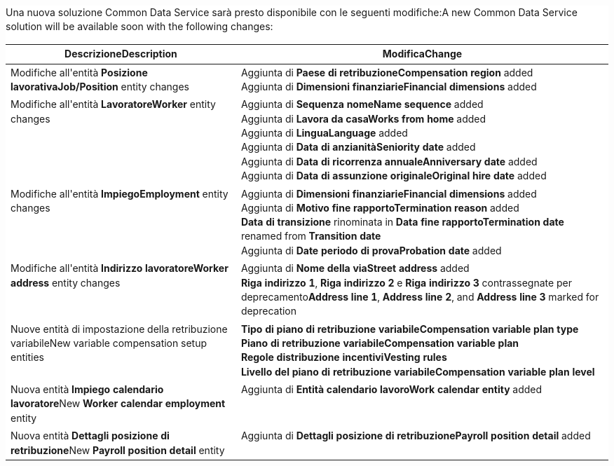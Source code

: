 <span data-ttu-id="5ff05-129">Una nuova soluzione Common Data Service sarà presto disponibile con le seguenti modifiche:</span><span class="sxs-lookup"><span data-stu-id="5ff05-129">A new Common Data Service solution will be available soon with the following changes:</span></span>

| <span data-ttu-id="5ff05-130">Descrizione</span><span class="sxs-lookup"><span data-stu-id="5ff05-130">Description</span></span> | <span data-ttu-id="5ff05-131">Modifica</span><span class="sxs-lookup"><span data-stu-id="5ff05-131">Change</span></span> |
| ----------------------------------------- | --- |
| <span data-ttu-id="5ff05-132">Modifiche all'entità **Posizione lavorativa**</span><span class="sxs-lookup"><span data-stu-id="5ff05-132">**Job/Position** entity changes</span></span> | <span data-ttu-id="5ff05-133">Aggiunta di **Paese di retribuzione**</span><span class="sxs-lookup"><span data-stu-id="5ff05-133">**Compensation region** added</span></span></br><span data-ttu-id="5ff05-134">Aggiunta di **Dimensioni finanziarie**</span><span class="sxs-lookup"><span data-stu-id="5ff05-134">**Financial dimensions** added</span></span> |
| <span data-ttu-id="5ff05-135">Modifiche all'entità **Lavoratore**</span><span class="sxs-lookup"><span data-stu-id="5ff05-135">**Worker** entity changes</span></span> | <span data-ttu-id="5ff05-136">Aggiunta di **Sequenza nome**</span><span class="sxs-lookup"><span data-stu-id="5ff05-136">**Name sequence** added</span></span></br><span data-ttu-id="5ff05-137">Aggiunta di **Lavora da casa**</span><span class="sxs-lookup"><span data-stu-id="5ff05-137">**Works from home** added</span></span></br><span data-ttu-id="5ff05-138">Aggiunta di **Lingua**</span><span class="sxs-lookup"><span data-stu-id="5ff05-138">**Language** added</span></span></br><span data-ttu-id="5ff05-139">Aggiunta di **Data di anzianità**</span><span class="sxs-lookup"><span data-stu-id="5ff05-139">**Seniority date** added</span></span></br><span data-ttu-id="5ff05-140">Aggiunta di **Data di ricorrenza annuale**</span><span class="sxs-lookup"><span data-stu-id="5ff05-140">**Anniversary date** added</span></span></br><span data-ttu-id="5ff05-141">Aggiunta di **Data di assunzione originale**</span><span class="sxs-lookup"><span data-stu-id="5ff05-141">**Original hire date** added</span></span> |
| <span data-ttu-id="5ff05-142">Modifiche all'entità **Impiego**</span><span class="sxs-lookup"><span data-stu-id="5ff05-142">**Employment** entity changes</span></span> | <span data-ttu-id="5ff05-143">Aggiunta di **Dimensioni finanziarie**</span><span class="sxs-lookup"><span data-stu-id="5ff05-143">**Financial dimensions** added</span></span></br><span data-ttu-id="5ff05-144">Aggiunta di **Motivo fine rapporto**</span><span class="sxs-lookup"><span data-stu-id="5ff05-144">**Termination reason** added</span></span></br><span data-ttu-id="5ff05-145">**Data di transizione** rinominata in **Data fine rapporto**</span><span class="sxs-lookup"><span data-stu-id="5ff05-145">**Termination date** renamed from **Transition date**</span></span></br><span data-ttu-id="5ff05-146">Aggiunta di **Date periodo di prova**</span><span class="sxs-lookup"><span data-stu-id="5ff05-146">**Probation date** added</span></span> |
| <span data-ttu-id="5ff05-147">Modifiche all'entità **Indirizzo lavoratore**</span><span class="sxs-lookup"><span data-stu-id="5ff05-147">**Worker address** entity changes</span></span> | <span data-ttu-id="5ff05-148">Aggiunta di **Nome della via**</span><span class="sxs-lookup"><span data-stu-id="5ff05-148">**Street address** added</span></span></br><span data-ttu-id="5ff05-149">**Riga indirizzo 1**, **Riga indirizzo 2** e **Riga indirizzo 3** contrassegnate per deprecamento</span><span class="sxs-lookup"><span data-stu-id="5ff05-149">**Address line 1**, **Address line 2**, and **Address line 3** marked for deprecation</span></span> |
| <span data-ttu-id="5ff05-150">Nuove entità di impostazione della retribuzione variabile</span><span class="sxs-lookup"><span data-stu-id="5ff05-150">New variable compensation setup entities</span></span> | <span data-ttu-id="5ff05-151">**Tipo di piano di retribuzione variabile**</span><span class="sxs-lookup"><span data-stu-id="5ff05-151">**Compensation variable plan type**</span></span></br><span data-ttu-id="5ff05-152">**Piano di retribuzione variabile**</span><span class="sxs-lookup"><span data-stu-id="5ff05-152">**Compensation variable plan**</span></span></br><span data-ttu-id="5ff05-153">**Regole distribuzione incentivi**</span><span class="sxs-lookup"><span data-stu-id="5ff05-153">**Vesting rules**</span></span></br><span data-ttu-id="5ff05-154">**Livello del piano di retribuzione variabile**</span><span class="sxs-lookup"><span data-stu-id="5ff05-154">**Compensation variable plan level**</span></span> |
| <span data-ttu-id="5ff05-155">Nuova entità **Impiego calendario lavoratore**</span><span class="sxs-lookup"><span data-stu-id="5ff05-155">New **Worker calendar employment** entity</span></span> | <span data-ttu-id="5ff05-156">Aggiunta di **Entità calendario lavoro**</span><span class="sxs-lookup"><span data-stu-id="5ff05-156">**Work calendar entity** added</span></span> |
| <span data-ttu-id="5ff05-157">Nuova entità **Dettagli posizione di retribuzione**</span><span class="sxs-lookup"><span data-stu-id="5ff05-157">New **Payroll position detail** entity</span></span> | <span data-ttu-id="5ff05-158">Aggiunta di **Dettagli posizione di retribuzione**</span><span class="sxs-lookup"><span data-stu-id="5ff05-158">**Payroll position detail** added</span></span> |